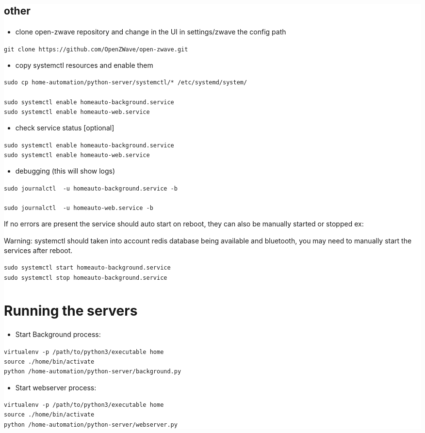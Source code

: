 ## other 
* clone open-zwave repository and change in the UI in settings/zwave the config path
````
git clone https://github.com/OpenZWave/open-zwave.git
````

* copy systemctl resources and enable them
 
````
sudo cp home-automation/python-server/systemctl/* /etc/systemd/system/

sudo systemctl enable homeauto-background.service
sudo systemctl enable homeauto-web.service

````

* check service status [optional]
````
sudo systemctl enable homeauto-background.service
sudo systemctl enable homeauto-web.service
````

* debugging (this will show logs)
````
sudo journalctl  -u homeauto-background.service -b

sudo journalctl  -u homeauto-web.service -b
````

If no errors are present the service should auto start on reboot, they can also be manually started or stopped ex:

Warning: systemctl should taken into account redis database being available and bluetooth, you may need to manually start
the services after reboot.

````
sudo systemctl start homeauto-background.service
sudo systemctl stop homeauto-background.service
````

# Running the servers
* Start Background process:
````
virtualenv -p /path/to/python3/executable home
source ./home/bin/activate
python /home-automation/python-server/background.py
````
* Start webserver process: 
````
virtualenv -p /path/to/python3/executable home
source ./home/bin/activate
python /home-automation/python-server/webserver.py
````
